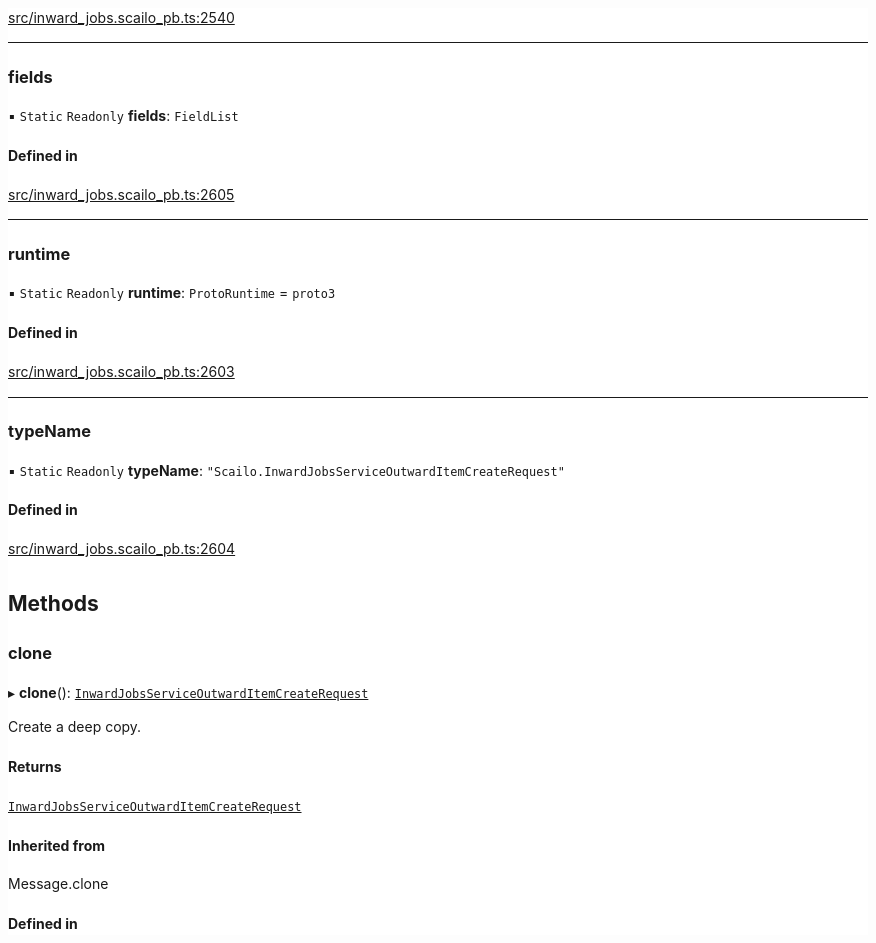 [src/inward_jobs.scailo_pb.ts:2540](https://github.com/scailo/ts-sdk/blob/c10a36b57201dfa5903d4b53efa1e62aa6208936/src/inward_jobs.scailo_pb.ts#L2540)

___

### fields

▪ `Static` `Readonly` **fields**: `FieldList`

#### Defined in

[src/inward_jobs.scailo_pb.ts:2605](https://github.com/scailo/ts-sdk/blob/c10a36b57201dfa5903d4b53efa1e62aa6208936/src/inward_jobs.scailo_pb.ts#L2605)

___

### runtime

▪ `Static` `Readonly` **runtime**: `ProtoRuntime` = `proto3`

#### Defined in

[src/inward_jobs.scailo_pb.ts:2603](https://github.com/scailo/ts-sdk/blob/c10a36b57201dfa5903d4b53efa1e62aa6208936/src/inward_jobs.scailo_pb.ts#L2603)

___

### typeName

▪ `Static` `Readonly` **typeName**: ``"Scailo.InwardJobsServiceOutwardItemCreateRequest"``

#### Defined in

[src/inward_jobs.scailo_pb.ts:2604](https://github.com/scailo/ts-sdk/blob/c10a36b57201dfa5903d4b53efa1e62aa6208936/src/inward_jobs.scailo_pb.ts#L2604)

## Methods

### clone

▸ **clone**(): [`InwardJobsServiceOutwardItemCreateRequest`](InwardJobsServiceOutwardItemCreateRequest.md)

Create a deep copy.

#### Returns

[`InwardJobsServiceOutwardItemCreateRequest`](InwardJobsServiceOutwardItemCreateRequest.md)

#### Inherited from

Message.clone

#### Defined in
